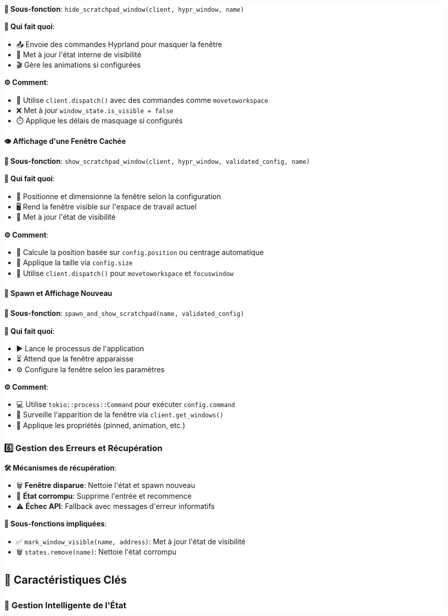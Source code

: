 **🔧 Sous-fonction**: `hide_scratchpad_window(client, hypr_window, name)`

**👥 Qui fait quoi**:
- 📤 Envoie des commandes Hyprland pour masquer la fenêtre
- 🔄 Met à jour l'état interne de visibilité
- 🎬 Gère les animations si configurées

**⚙️ Comment**:
- 🎯 Utilise `client.dispatch()` avec des commandes comme `movetoworkspace`
- ❌ Met à jour `window_state.is_visible = false`
- ⏱️ Applique les délais de masquage si configurés

#### 👁️ Affichage d'une Fenêtre Cachée

**🔧 Sous-fonction**: `show_scratchpad_window(client, hypr_window, validated_config, name)`

**👥 Qui fait quoi**:
- 📍 Positionne et dimensionne la fenêtre selon la configuration
- 🖥️ Rend la fenêtre visible sur l'espace de travail actuel
- 🔄 Met à jour l'état de visibilité

**⚙️ Comment**:
- 📐 Calcule la position basée sur `config.position` ou centrage automatique
- 📏 Applique la taille via `config.size`
- 🎯 Utilise `client.dispatch()` pour `movetoworkspace` et `focuswindow`

#### 🚀 Spawn et Affichage Nouveau

**🔧 Sous-fonction**: `spawn_and_show_scratchpad(name, validated_config)`

**👥 Qui fait quoi**:
- ▶️ Lance le processus de l'application
- ⏳ Attend que la fenêtre apparaisse
- ⚙️ Configure la fenêtre selon les paramètres

**⚙️ Comment**:
- 💻 Utilise `tokio::process::Command` pour exécuter `config.command`
- 👀 Surveille l'apparition de la fenêtre via `client.get_windows()`
- 🔧 Applique les propriétés (pinned, animation, etc.)

### 6️⃣ Gestion des Erreurs et Récupération

**🛠️ Mécanismes de récupération**:
- 🗑️ **Fenêtre disparue**: Nettoie l'état et spawn nouveau
- 🔧 **État corrompu**: Supprime l'entrée et recommence
- ⚠️ **Échec API**: Fallback avec messages d'erreur informatifs

**🔧 Sous-fonctions impliquées**:
- ✅ `mark_window_visible(name, address)`: Met à jour l'état de visibilité
- 🗑️ `states.remove(name)`: Nettoie l'état corrompu

## 🌟 Caractéristiques Clés

### 🧠 Gestion Intelligente de l'État
